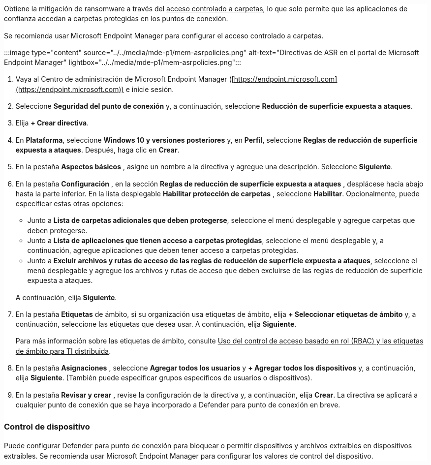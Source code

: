 Obtiene la mitigación de ransomware a través del [acceso controlado a carpetas](controlled-folders.md#what-is-controlled-folder-access), lo que solo permite que las aplicaciones de confianza accedan a carpetas protegidas en los puntos de conexión. 

Se recomienda usar Microsoft Endpoint Manager para configurar el acceso controlado a carpetas.

:::image type="content" source="../../media/mde-p1/mem-asrpolicies.png" alt-text="Directivas de ASR en el portal de Microsoft Endpoint Manager" lightbox="../../media/mde-p1/mem-asrpolicies.png":::

1. Vaya al Centro de administración de Microsoft Endpoint Manager ([https://endpoint.microsoft.com](https://endpoint.microsoft.com)) e inicie sesión. 

2. Seleccione **Seguridad del punto de conexión** y, a continuación, seleccione **Reducción de superficie expuesta a ataques**.

3. Elija **+ Crear directiva**. 

4. En **Plataforma**, seleccione **Windows 10 y versiones posteriores** y, en **Perfil**, seleccione **Reglas de reducción de superficie expuesta a ataques**. Después, haga clic en **Crear**. 

5. En la pestaña **Aspectos básicos** , asigne un nombre a la directiva y agregue una descripción. Seleccione **Siguiente**. 

6. En la pestaña **Configuración** , en la sección **Reglas de reducción de superficie expuesta a ataques** , desplácese hacia abajo hasta la parte inferior. En la lista desplegable **Habilitar protección de carpetas** , seleccione **Habilitar**. Opcionalmente, puede especificar estas otras opciones:

   - Junto a **Lista de carpetas adicionales que deben protegerse**, seleccione el menú desplegable y agregue carpetas que deben protegerse.
   - Junto a **Lista de aplicaciones que tienen acceso a carpetas protegidas**, seleccione el menú desplegable y, a continuación, agregue aplicaciones que deben tener acceso a carpetas protegidas.
   - Junto a **Excluir archivos y rutas de acceso de las reglas de reducción de superficie expuesta a ataques**, seleccione el menú desplegable y agregue los archivos y rutas de acceso que deben excluirse de las reglas de reducción de superficie expuesta a ataques.

   A continuación, elija **Siguiente**.

7. En la pestaña **Etiquetas** de ámbito, si su organización usa etiquetas de ámbito, elija **+ Seleccionar etiquetas de ámbito** y, a continuación, seleccione las etiquetas que desea usar. A continuación, elija **Siguiente**. 
   
   Para más información sobre las etiquetas de ámbito, consulte [Uso del control de acceso basado en rol (RBAC) y las etiquetas de ámbito para TI distribuida](/mem/intune/fundamentals/scope-tags).

8. En la pestaña **Asignaciones** , seleccione **Agregar todos los usuarios** y **+ Agregar todos los dispositivos** y, a continuación, elija **Siguiente**. (También puede especificar grupos específicos de usuarios o dispositivos).

9. En la pestaña **Revisar y crear** , revise la configuración de la directiva y, a continuación, elija **Crear**. La directiva se aplicará a cualquier punto de conexión que se haya incorporado a Defender para punto de conexión en breve.

### <a name="device-control"></a>Control de dispositivo

Puede configurar Defender para punto de conexión para bloquear o permitir dispositivos y archivos extraíbles en dispositivos extraíbles. Se recomienda usar Microsoft Endpoint Manager para configurar los valores de control del dispositivo.
